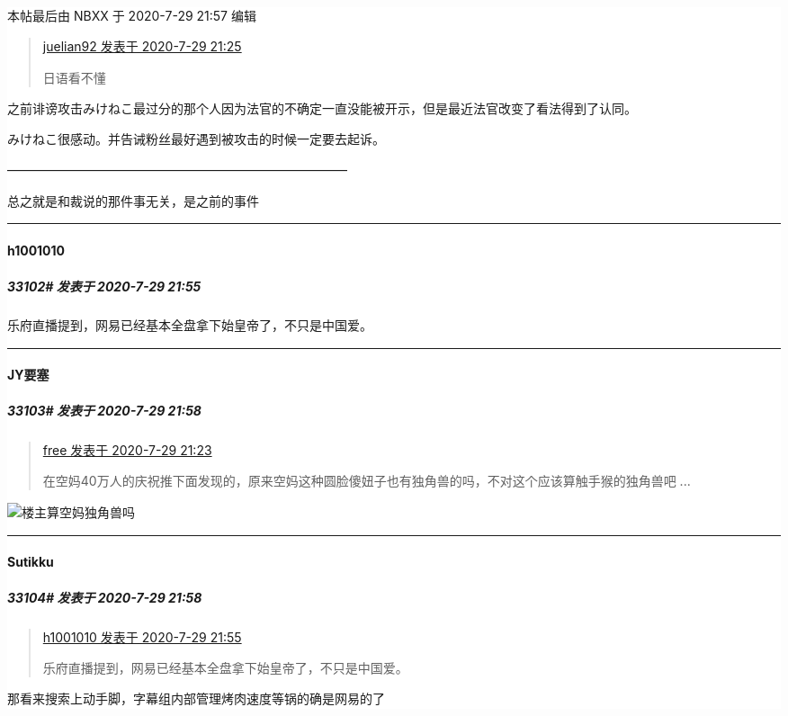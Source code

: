 

 本帖最后由 NBXX 于 2020-7-29 21:57 编辑 
<blockquote><a href="httphttps://bbs.saraba1st.com/2b/forum.php?mod=redirect&amp;goto=findpost&amp;pid=48253597&amp;ptid=1941579" target="_blank">juelian92 发表于 2020-7-29 21:25</a>

日语看不懂</blockquote>
之前诽谤攻击みけねこ最过分的那个人因为法官的不确定一直没能被开示，但是最近法官改变了看法得到了认同。

みけねこ很感动。并告诫粉丝最好遇到被攻击的时候一定要去起诉。

———————————————————————————

总之就是和裁说的那件事无关，是之前的事件







-----

####  h1001010  
##### 33102#       发表于 2020-7-29 21:55




乐府直播提到，网易已经基本全盘拿下始皇帝了，不只是中国爱。







-----

####  JY要塞  
##### 33103#       发表于 2020-7-29 21:58



<blockquote><a href="httphttps://bbs.saraba1st.com/2b/forum.php?mod=redirect&amp;goto=findpost&amp;pid=48253582&amp;ptid=1941579" target="_blank">free 发表于 2020-7-29 21:23</a>

在空妈40万人的庆祝推下面发现的，原来空妈这种圆脸傻妞子也有独角兽的吗，不对这个应该算触手猴的独角兽吧 ...</blockquote>
<img src="https://static.saraba1st.com/image/smiley/face2017/245.png" referrerpolicy="no-referrer">楼主算空妈独角兽吗







-----

####  Sutikku  
##### 33104#       发表于 2020-7-29 21:58



<blockquote><a href="httphttps://bbs.saraba1st.com/2b/forum.php?mod=redirect&amp;goto=findpost&amp;pid=48253863&amp;ptid=1941579" target="_blank">h1001010 发表于 2020-7-29 21:55</a>

乐府直播提到，网易已经基本全盘拿下始皇帝了，不只是中国爱。</blockquote>
那看来搜索上动手脚，字幕组内部管理烤肉速度等锅的确是网易的了

